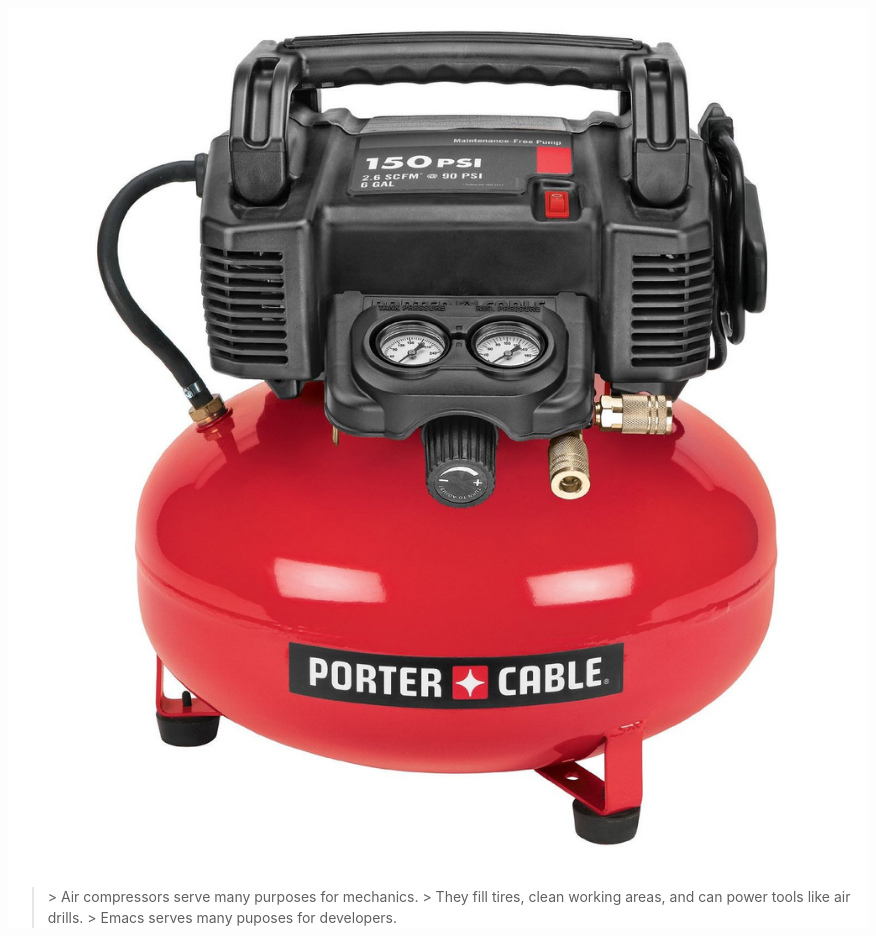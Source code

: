   <img height='100%' src='/blog/images/air-compressor.jpg' />
</div>

<blockquote style='clear:none'>
> Air compressors serve many purposes for mechanics.
> They fill tires, clean working areas, and can power tools like air drills.
> Emacs serves many puposes for developers.
</blockquote>
